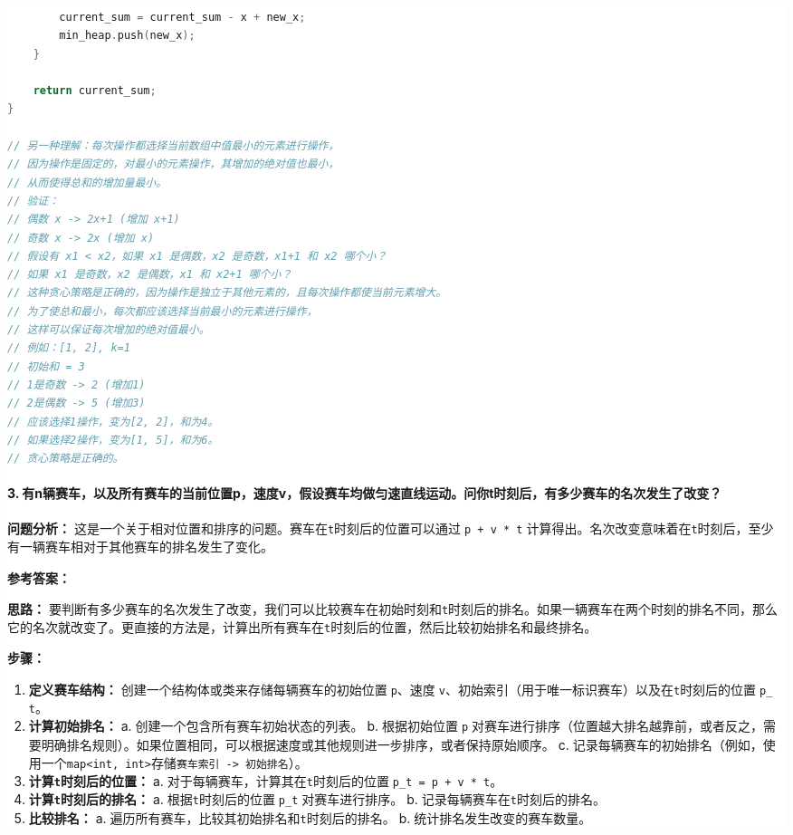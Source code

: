 ```cpp
        current_sum = current_sum - x + new_x;
        min_heap.push(new_x);
    }

    return current_sum;
}

// 另一种理解：每次操作都选择当前数组中值最小的元素进行操作，
// 因为操作是固定的，对最小的元素操作，其增加的绝对值也最小，
// 从而使得总和的增加量最小。
// 验证：
// 偶数 x -> 2x+1 (增加 x+1)
// 奇数 x -> 2x (增加 x)
// 假设有 x1 < x2，如果 x1 是偶数，x2 是奇数，x1+1 和 x2 哪个小？
// 如果 x1 是奇数，x2 是偶数，x1 和 x2+1 哪个小？
// 这种贪心策略是正确的，因为操作是独立于其他元素的，且每次操作都使当前元素增大。
// 为了使总和最小，每次都应该选择当前最小的元素进行操作，
// 这样可以保证每次增加的绝对值最小。
// 例如：[1, 2], k=1
// 初始和 = 3
// 1是奇数 -> 2 (增加1)
// 2是偶数 -> 5 (增加3)
// 应该选择1操作，变为[2, 2]，和为4。
// 如果选择2操作，变为[1, 5]，和为6。
// 贪心策略是正确的。
```

#### 3. 有n辆赛车，以及所有赛车的当前位置p，速度v，假设赛车均做匀速直线运动。问你t时刻后，有多少赛车的名次发生了改变？

**问题分析：**
这是一个关于相对位置和排序的问题。赛车在`t`时刻后的位置可以通过 `p + v * t` 计算得出。名次改变意味着在`t`时刻后，至少有一辆赛车相对于其他赛车的排名发生了变化。

**参考答案：**

**思路：**
要判断有多少赛车的名次发生了改变，我们可以比较赛车在初始时刻和`t`时刻后的排名。如果一辆赛车在两个时刻的排名不同，那么它的名次就改变了。更直接的方法是，计算出所有赛车在`t`时刻后的位置，然后比较初始排名和最终排名。

**步骤：**
1.  **定义赛车结构：** 创建一个结构体或类来存储每辆赛车的初始位置 `p`、速度 `v`、初始索引（用于唯一标识赛车）以及在`t`时刻后的位置 `p_t`。
2.  **计算初始排名：**
    a.  创建一个包含所有赛车初始状态的列表。
    b.  根据初始位置 `p` 对赛车进行排序（位置越大排名越靠前，或者反之，需要明确排名规则）。如果位置相同，可以根据速度或其他规则进一步排序，或者保持原始顺序。
    c.  记录每辆赛车的初始排名（例如，使用一个`map<int, int>`存储`赛车索引 -> 初始排名`）。
3.  **计算`t`时刻后的位置：**
    a.  对于每辆赛车，计算其在`t`时刻后的位置 `p_t = p + v * t`。
4.  **计算`t`时刻后的排名：**
    a.  根据`t`时刻后的位置 `p_t` 对赛车进行排序。
    b.  记录每辆赛车在`t`时刻后的排名。
5.  **比较排名：**
    a.  遍历所有赛车，比较其初始排名和`t`时刻后的排名。
    b.  统计排名发生改变的赛车数量。
